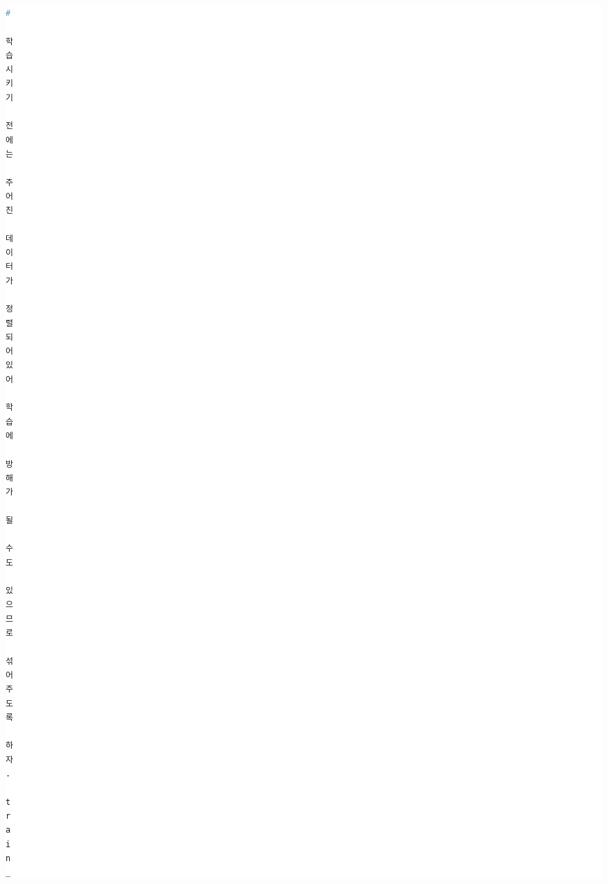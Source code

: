 
```python
#
 
학
습
시
키
기
 
전
에
는
 
주
어
진
 
데
이
터
가
 
정
렬
되
어
있
어
 
학
습
에
 
방
해
가
 
될
 
수
도
 
있
으
므
로
 
섞
어
주
도
록
 
하
자
.

t
r
a
i
n
_
```